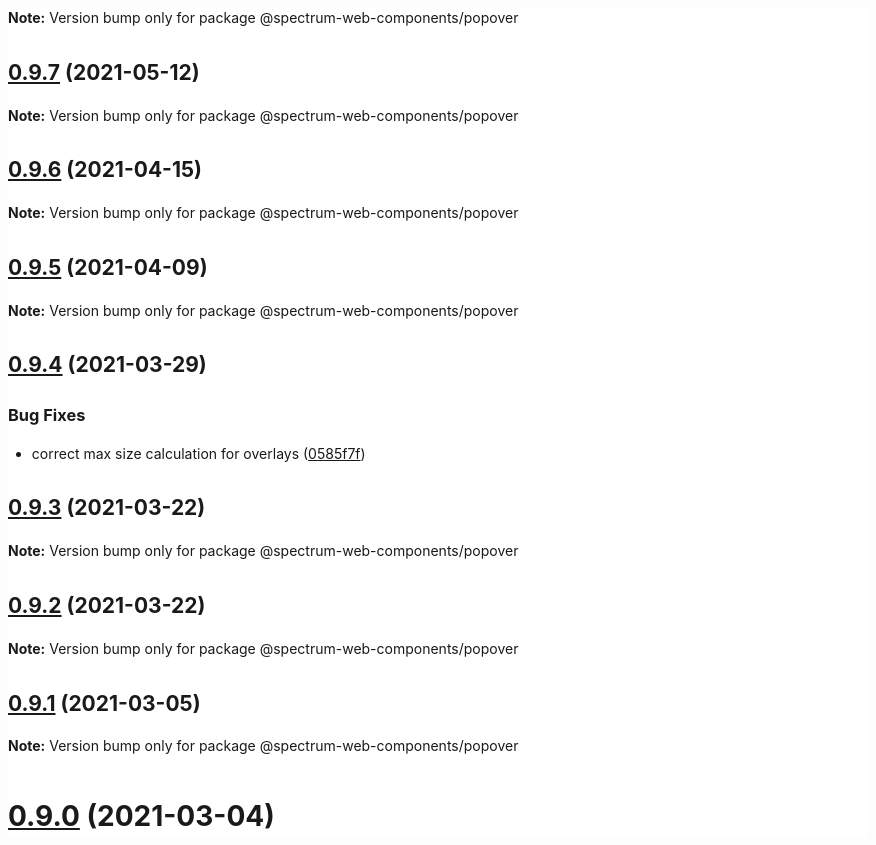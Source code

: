 **Note:** Version bump only for package @spectrum-web-components/popover

## [0.9.7](https://github.com/adobe/spectrum-web-components/compare/@spectrum-web-components/popover@0.9.6...@spectrum-web-components/popover@0.9.7) (2021-05-12)

**Note:** Version bump only for package @spectrum-web-components/popover

## [0.9.6](https://github.com/adobe/spectrum-web-components/compare/@spectrum-web-components/popover@0.9.5...@spectrum-web-components/popover@0.9.6) (2021-04-15)

**Note:** Version bump only for package @spectrum-web-components/popover

## [0.9.5](https://github.com/adobe/spectrum-web-components/compare/@spectrum-web-components/popover@0.9.4...@spectrum-web-components/popover@0.9.5) (2021-04-09)

**Note:** Version bump only for package @spectrum-web-components/popover

## [0.9.4](https://github.com/adobe/spectrum-web-components/compare/@spectrum-web-components/popover@0.9.3...@spectrum-web-components/popover@0.9.4) (2021-03-29)

### Bug Fixes

-   correct max size calculation for overlays ([0585f7f](https://github.com/adobe/spectrum-web-components/commit/0585f7f30bf502d147bd467a942ee180656b2413))

## [0.9.3](https://github.com/adobe/spectrum-web-components/compare/@spectrum-web-components/popover@0.9.2...@spectrum-web-components/popover@0.9.3) (2021-03-22)

**Note:** Version bump only for package @spectrum-web-components/popover

## [0.9.2](https://github.com/adobe/spectrum-web-components/compare/@spectrum-web-components/popover@0.9.1...@spectrum-web-components/popover@0.9.2) (2021-03-22)

**Note:** Version bump only for package @spectrum-web-components/popover

## [0.9.1](https://github.com/adobe/spectrum-web-components/compare/@spectrum-web-components/popover@0.9.0...@spectrum-web-components/popover@0.9.1) (2021-03-05)

**Note:** Version bump only for package @spectrum-web-components/popover

# [0.9.0](https://github.com/adobe/spectrum-web-components/compare/@spectrum-web-components/popover@0.8.0...@spectrum-web-components/popover@0.9.0) (2021-03-04)
